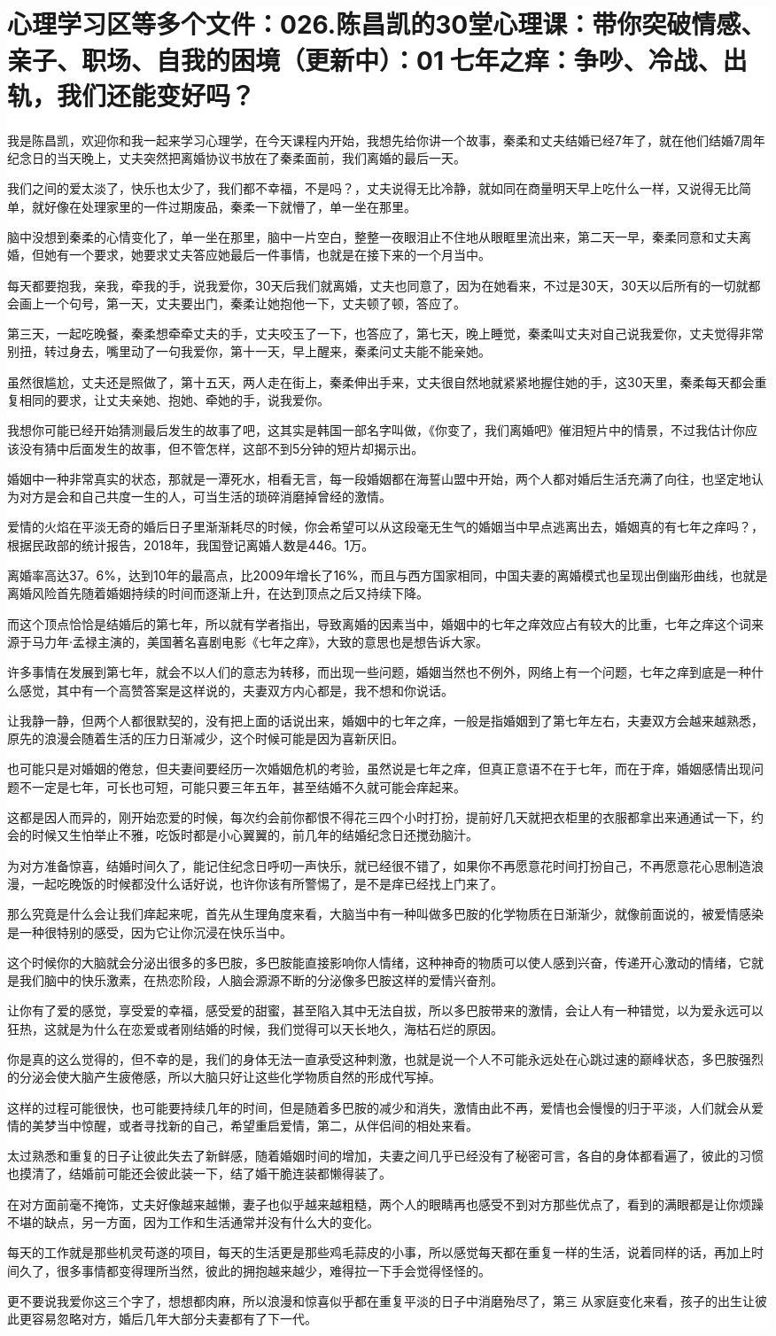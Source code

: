 # 心理学习区等多个文件：026.陈昌凯的30堂心理课：带你突破情感、亲子、职场、自我的困境（更新中）：01 七年之痒：争吵、冷战、出轨，我们还能变好吗？

我是陈昌凯，欢迎你和我一起来学习心理学，在今天课程内开始，我想先给你讲一个故事，秦柔和丈夫结婚已经7年了，就在他们结婚7周年纪念日的当天晚上，丈夫突然把离婚协议书放在了秦柔面前，我们离婚的最后一天。

我们之间的爱太淡了，快乐也太少了，我们都不幸福，不是吗？，丈夫说得无比冷静，就如同在商量明天早上吃什么一样，又说得无比简单，就好像在处理家里的一件过期废品，秦柔一下就懵了，单一坐在那里。

脑中没想到秦柔的心情变化了，单一坐在那里，脑中一片空白，整整一夜眼泪止不住地从眼眶里流出来，第二天一早，秦柔同意和丈夫离婚，但她有一个要求，她要求丈夫答应她最后一件事情，也就是在接下来的一个月当中。

每天都要抱我，亲我，牵我的手，说我爱你，30天后我们就离婚，丈夫也同意了，因为在她看来，不过是30天，30天以后所有的一切就都会画上一个句号，第一天，丈夫要出门，秦柔让她抱他一下，丈夫顿了顿，答应了。

第三天，一起吃晚餐，秦柔想牵牵丈夫的手，丈夫咬玉了一下，也答应了，第七天，晚上睡觉，秦柔叫丈夫对自己说我爱你，丈夫觉得非常别扭，转过身去，嘴里动了一句我爱你，第十一天，早上醒来，秦柔问丈夫能不能亲她。

虽然很尴尬，丈夫还是照做了，第十五天，两人走在街上，秦柔伸出手来，丈夫很自然地就紧紧地握住她的手，这30天里，秦柔每天都会重复相同的要求，让丈夫亲她、抱她、牵她的手，说我爱你。

我想你可能已经开始猜测最后发生的故事了吧，这其实是韩国一部名字叫做，《你变了，我们离婚吧》催泪短片中的情景，不过我估计你应该没有猜中后面发生的故事，但不管怎样，这部不到5分钟的短片却揭示出。

婚姻中一种非常真实的状态，那就是一潭死水，相看无言，每一段婚姻都在海誓山盟中开始，两个人都对婚后生活充满了向往，也坚定地认为对方是会和自己共度一生的人，可当生活的琐碎消磨掉曾经的激情。

爱情的火焰在平淡无奇的婚后日子里渐渐耗尽的时候，你会希望可以从这段毫无生气的婚姻当中早点逃离出去，婚姻真的有七年之痒吗？，根据民政部的统计报告，2018年，我国登记离婚人数是446。1万。

离婚率高达37。6%，达到10年的最高点，比2009年增长了16%，而且与西方国家相同，中国夫妻的离婚模式也呈现出倒幽形曲线，也就是离婚风险首先随着婚姻持续的时间而逐渐上升，在达到顶点之后又持续下降。

而这个顶点恰恰是结婚后的第七年，所以就有学者指出，导致离婚的因素当中，婚姻中的七年之痒效应占有较大的比重，七年之痒这个词来源于马力年·孟禄主演的，美国著名喜剧电影《七年之痒》，大致的意思也是想告诉大家。

许多事情在发展到第七年，就会不以人们的意志为转移，而出现一些问题，婚姻当然也不例外，网络上有一个问题，七年之痒到底是一种什么感觉，其中有一个高赞答案是这样说的，夫妻双方内心都是，我不想和你说话。

让我静一静，但两个人都很默契的，没有把上面的话说出来，婚姻中的七年之痒，一般是指婚姻到了第七年左右，夫妻双方会越来越熟悉，原先的浪漫会随着生活的压力日渐减少，这个时候可能是因为喜新厌旧。

也可能只是对婚姻的倦怠，但夫妻间要经历一次婚姻危机的考验，虽然说是七年之痒，但真正意语不在于七年，而在于痒，婚姻感情出现问题不一定是七年，可长也可短，可能只要三年五年，甚至结婚不久就可能会痒起来。

这都是因人而异的，刚开始恋爱的时候，每次约会前你都恨不得花三四个小时打扮，提前好几天就把衣柜里的衣服都拿出来通通试一下，约会的时候又生怕举止不雅，吃饭时都是小心翼翼的，前几年的结婚纪念日还搅劲脑汁。

为对方准备惊喜，结婚时间久了，能记住纪念日呼叨一声快乐，就已经很不错了，如果你不再愿意花时间打扮自己，不再愿意花心思制造浪漫，一起吃晚饭的时候都没什么话好说，也许你该有所警惕了，是不是痒已经找上门来了。

那么究竟是什么会让我们痒起来呢，首先从生理角度来看，大脑当中有一种叫做多巴胺的化学物质在日渐渐少，就像前面说的，被爱情感染是一种很特别的感受，因为它让你沉浸在快乐当中。

这个时候你的大脑就会分泌出很多的多巴胺，多巴胺能直接影响你人情绪，这种神奇的物质可以使人感到兴奋，传递开心激动的情绪，它就是我们脑中的快乐激素，在热恋阶段，人脑会源源不断的分泌像多巴胺这样的爱情兴奋剂。

让你有了爱的感觉，享受爱的幸福，感受爱的甜蜜，甚至陷入其中无法自拔，所以多巴胺带来的激情，会让人有一种错觉，以为爱永远可以狂热，这就是为什么在恋爱或者刚结婚的时候，我们觉得可以天长地久，海枯石烂的原因。

你是真的这么觉得的，但不幸的是，我们的身体无法一直承受这种刺激，也就是说一个人不可能永远处在心跳过速的巅峰状态，多巴胺强烈的分泌会使大脑产生疲倦感，所以大脑只好让这些化学物质自然的形成代写掉。

这样的过程可能很快，也可能要持续几年的时间，但是随着多巴胺的减少和消失，激情由此不再，爱情也会慢慢的归于平淡，人们就会从爱情的美梦当中惊醒，或者寻找新的自己，希望重启爱情，第二，从伴侣间的相处来看。

太过熟悉和重复的日子让彼此失去了新鲜感，随着婚姻时间的增加，夫妻之间几乎已经没有了秘密可言，各自的身体都看遍了，彼此的习惯也摸清了，结婚前可能还会彼此装一下，结了婚干脆连装都懒得装了。

在对方面前毫不掩饰，丈夫好像越来越懒，妻子也似乎越来越粗糙，两个人的眼睛再也感受不到对方那些优点了，看到的满眼都是让你烦躁不堪的缺点，另一方面，因为工作和生活通常并没有什么大的变化。

每天的工作就是那些机灵苟遂的项目，每天的生活更是那些鸡毛蒜皮的小事，所以感觉每天都在重复一样的生活，说着同样的话，再加上时间久了，很多事情都变得理所当然，彼此的拥抱越来越少，难得拉一下手会觉得怪怪的。

更不要说我爱你这三个字了，想想都肉麻，所以浪漫和惊喜似乎都在重复平淡的日子中消磨殆尽了，第三 从家庭变化来看，孩子的出生让彼此更容易忽略对方，婚后几年大部分夫妻都有了下一代。
